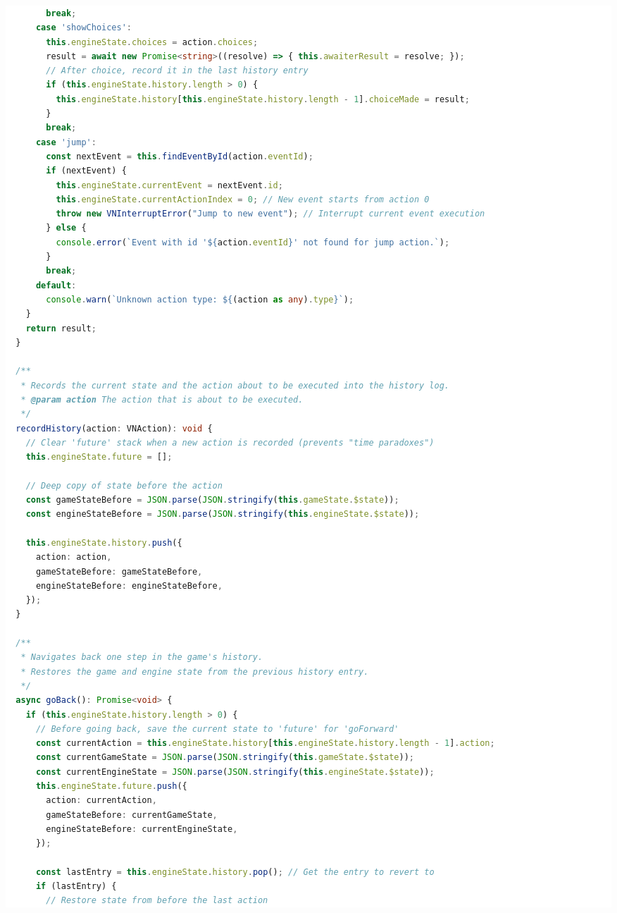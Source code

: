 ```typescript
        break;
      case 'showChoices':
        this.engineState.choices = action.choices;
        result = await new Promise<string>((resolve) => { this.awaiterResult = resolve; });
        // After choice, record it in the last history entry
        if (this.engineState.history.length > 0) {
          this.engineState.history[this.engineState.history.length - 1].choiceMade = result;
        }
        break;
      case 'jump':
        const nextEvent = this.findEventById(action.eventId);
        if (nextEvent) {
          this.engineState.currentEvent = nextEvent.id;
          this.engineState.currentActionIndex = 0; // New event starts from action 0
          throw new VNInterruptError("Jump to new event"); // Interrupt current event execution
        } else {
          console.error(`Event with id '${action.eventId}' not found for jump action.`);
        }
        break;
      default:
        console.warn(`Unknown action type: ${(action as any).type}`);
    }
    return result;
  }

  /**
   * Records the current state and the action about to be executed into the history log.
   * @param action The action that is about to be executed.
   */
  recordHistory(action: VNAction): void {
    // Clear 'future' stack when a new action is recorded (prevents "time paradoxes")
    this.engineState.future = [];

    // Deep copy of state before the action
    const gameStateBefore = JSON.parse(JSON.stringify(this.gameState.$state));
    const engineStateBefore = JSON.parse(JSON.stringify(this.engineState.$state));

    this.engineState.history.push({
      action: action,
      gameStateBefore: gameStateBefore,
      engineStateBefore: engineStateBefore,
    });
  }

  /**
   * Navigates back one step in the game's history.
   * Restores the game and engine state from the previous history entry.
   */
  async goBack(): Promise<void> {
    if (this.engineState.history.length > 0) {
      // Before going back, save the current state to 'future' for 'goForward'
      const currentAction = this.engineState.history[this.engineState.history.length - 1].action;
      const currentGameState = JSON.parse(JSON.stringify(this.gameState.$state));
      const currentEngineState = JSON.parse(JSON.stringify(this.engineState.$state));
      this.engineState.future.push({
        action: currentAction,
        gameStateBefore: currentGameState,
        engineStateBefore: currentEngineState,
      });

      const lastEntry = this.engineState.history.pop(); // Get the entry to revert to
      if (lastEntry) {
        // Restore state from before the last action
```

  [key: string]: any;